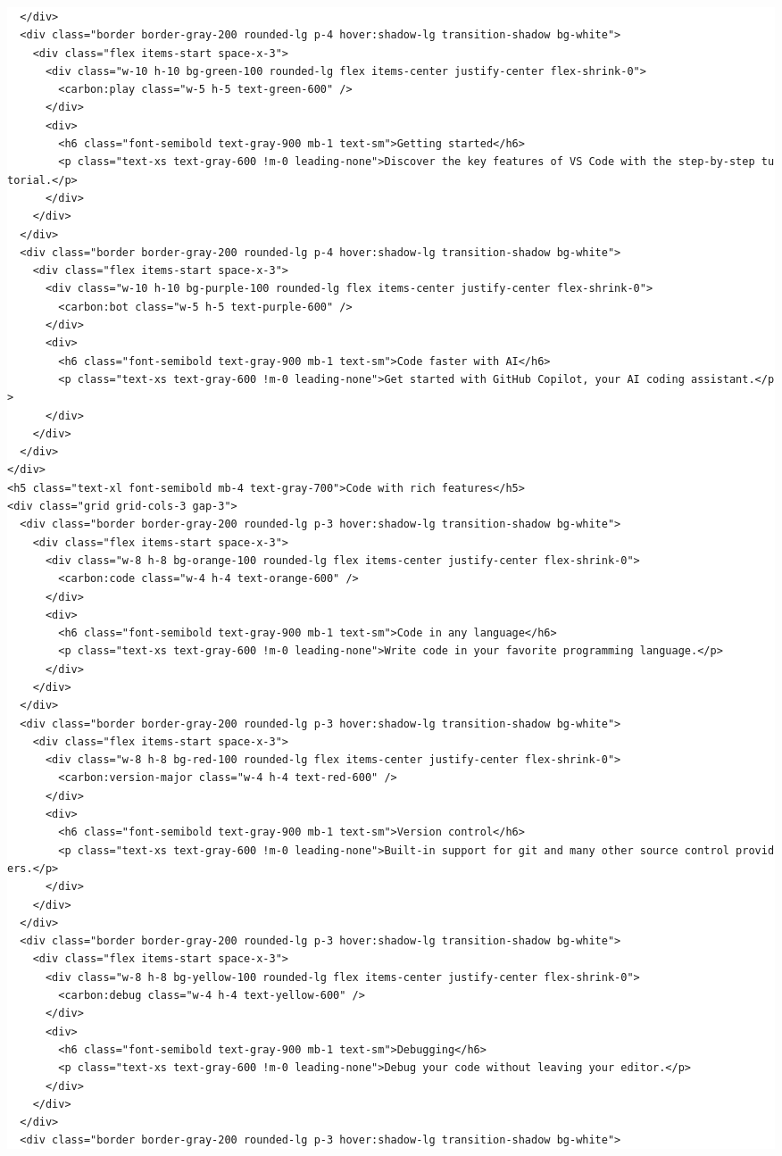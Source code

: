      </div>
      <div class="border border-gray-200 rounded-lg p-4 hover:shadow-lg transition-shadow bg-white">
        <div class="flex items-start space-x-3">
          <div class="w-10 h-10 bg-green-100 rounded-lg flex items-center justify-center flex-shrink-0">
            <carbon:play class="w-5 h-5 text-green-600" />
          </div>
          <div>
            <h6 class="font-semibold text-gray-900 mb-1 text-sm">Getting started</h6>
            <p class="text-xs text-gray-600 !m-0 leading-none">Discover the key features of VS Code with the step-by-step tutorial.</p>
          </div>
        </div>
      </div>
      <div class="border border-gray-200 rounded-lg p-4 hover:shadow-lg transition-shadow bg-white">
        <div class="flex items-start space-x-3">
          <div class="w-10 h-10 bg-purple-100 rounded-lg flex items-center justify-center flex-shrink-0">
            <carbon:bot class="w-5 h-5 text-purple-600" />
          </div>
          <div>
            <h6 class="font-semibold text-gray-900 mb-1 text-sm">Code faster with AI</h6>
            <p class="text-xs text-gray-600 !m-0 leading-none">Get started with GitHub Copilot, your AI coding assistant.</p>
          </div>
        </div>
      </div>
    </div>
    <h5 class="text-xl font-semibold mb-4 text-gray-700">Code with rich features</h5>
    <div class="grid grid-cols-3 gap-3">
      <div class="border border-gray-200 rounded-lg p-3 hover:shadow-lg transition-shadow bg-white">
        <div class="flex items-start space-x-3">
          <div class="w-8 h-8 bg-orange-100 rounded-lg flex items-center justify-center flex-shrink-0">
            <carbon:code class="w-4 h-4 text-orange-600" />
          </div>
          <div>
            <h6 class="font-semibold text-gray-900 mb-1 text-sm">Code in any language</h6>
            <p class="text-xs text-gray-600 !m-0 leading-none">Write code in your favorite programming language.</p>
          </div>
        </div>
      </div>
      <div class="border border-gray-200 rounded-lg p-3 hover:shadow-lg transition-shadow bg-white">
        <div class="flex items-start space-x-3">
          <div class="w-8 h-8 bg-red-100 rounded-lg flex items-center justify-center flex-shrink-0">
            <carbon:version-major class="w-4 h-4 text-red-600" />
          </div>
          <div>
            <h6 class="font-semibold text-gray-900 mb-1 text-sm">Version control</h6>
            <p class="text-xs text-gray-600 !m-0 leading-none">Built-in support for git and many other source control providers.</p>
          </div>
        </div>
      </div>
      <div class="border border-gray-200 rounded-lg p-3 hover:shadow-lg transition-shadow bg-white">
        <div class="flex items-start space-x-3">
          <div class="w-8 h-8 bg-yellow-100 rounded-lg flex items-center justify-center flex-shrink-0">
            <carbon:debug class="w-4 h-4 text-yellow-600" />
          </div>
          <div>
            <h6 class="font-semibold text-gray-900 mb-1 text-sm">Debugging</h6>
            <p class="text-xs text-gray-600 !m-0 leading-none">Debug your code without leaving your editor.</p>
          </div>
        </div>
      </div>
      <div class="border border-gray-200 rounded-lg p-3 hover:shadow-lg transition-shadow bg-white">